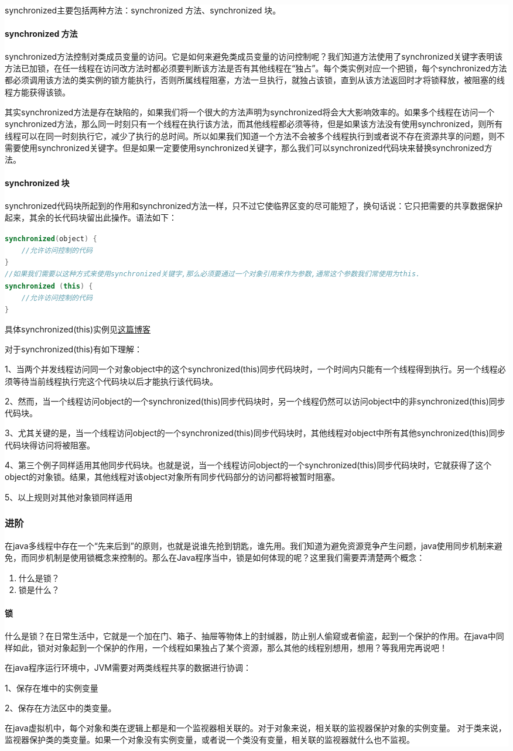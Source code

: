synchronized主要包括两种方法：synchronized 方法、synchronized 块。

#### synchronized 方法
synchronized方法控制对类成员变量的访问。它是如何来避免类成员变量的访问控制呢？我们知道方法使用了synchronized关键字表明该方法已加锁，在任一线程在访问改方法时都必须要判断该方法是否有其他线程在“独占”。每个类实例对应一个把锁，每个synchronized方法都必须调用该方法的类实例的锁方能执行，否则所属线程阻塞，方法一旦执行，就独占该锁，直到从该方法返回时才将锁释放，被阻塞的线程方能获得该锁。

其实synchronized方法是存在缺陷的，如果我们将一个很大的方法声明为synchronized将会大大影响效率的。如果多个线程在访问一个synchronized方法，那么同一时刻只有一个线程在执行该方法，而其他线程都必须等待，但是如果该方法没有使用synchronized，则所有线程可以在同一时刻执行它，减少了执行的总时间。所以如果我们知道一个方法不会被多个线程执行到或者说不存在资源共享的问题，则不需要使用synchronized关键字。但是如果一定要使用synchronized关键字，那么我们可以synchronized代码块来替换synchronized方法。

#### synchronized 块
synchronized代码块所起到的作用和synchronized方法一样，只不过它使临界区变的尽可能短了，换句话说：它只把需要的共享数据保护起来，其余的长代码块留出此操作。语法如下：

```java
synchronized(object) {    
    //允许访问控制的代码    
}  
//如果我们需要以这种方式来使用synchronized关键字,那么必须要通过一个对象引用来作为参数,通常这个参数我们常使用为this.
synchronized (this) {  
    //允许访问控制的代码   
}  
```
具体synchronized(this)实例见[这篇博客](http://freewxy.iteye.com/blog/978159)

对于synchronized(this)有如下理解：

1、当两个并发线程访问同一个对象object中的这个synchronized(this)同步代码块时，一个时间内只能有一个线程得到执行。另一个线程必须等待当前线程执行完这个代码块以后才能执行该代码块。

2、然而，当一个线程访问object的一个synchronized(this)同步代码块时，另一个线程仍然可以访问object中的非synchronized(this)同步代码块。

3、尤其关键的是，当一个线程访问object的一个synchronized(this)同步代码块时，其他线程对object中所有其他synchronized(this)同步代码块得访问将被阻塞。

4、第三个例子同样适用其他同步代码块。也就是说，当一个线程访问object的一个synchronized(this)同步代码块时，它就获得了这个object的对象锁。结果，其他线程对该object对象所有同步代码部分的访问都将被暂时阻塞。

5、以上规则对其他对象锁同样适用

### 进阶

在java多线程中存在一个“先来后到”的原则，也就是说谁先抢到钥匙，谁先用。我们知道为避免资源竞争产生问题，java使用同步机制来避免，而同步机制是使用锁概念来控制的。那么在Java程序当中，锁是如何体现的呢？这里我们需要弄清楚两个概念：
1. 什么是锁？
2. 锁是什么？

#### 锁
什么是锁？在日常生活中，它就是一个加在门、箱子、抽屉等物体上的封缄器，防止别人偷窥或者偷盗，起到一个保护的作用。在java中同样如此，锁对对象起到一个保护的作用，一个线程如果独占了某个资源，那么其他的线程别想用，想用？等我用完再说吧！

在java程序运行环境中，JVM需要对两类线程共享的数据进行协调：

1、保存在堆中的实例变量

2、保存在方法区中的类变量。

在java虚拟机中，每个对象和类在逻辑上都是和一个监视器相关联的。对于对象来说，相关联的监视器保护对象的实例变量。 对于类来说，监视器保护类的类变量。如果一个对象没有实例变量，或者说一个类没有变量，相关联的监视器就什么也不监视。
